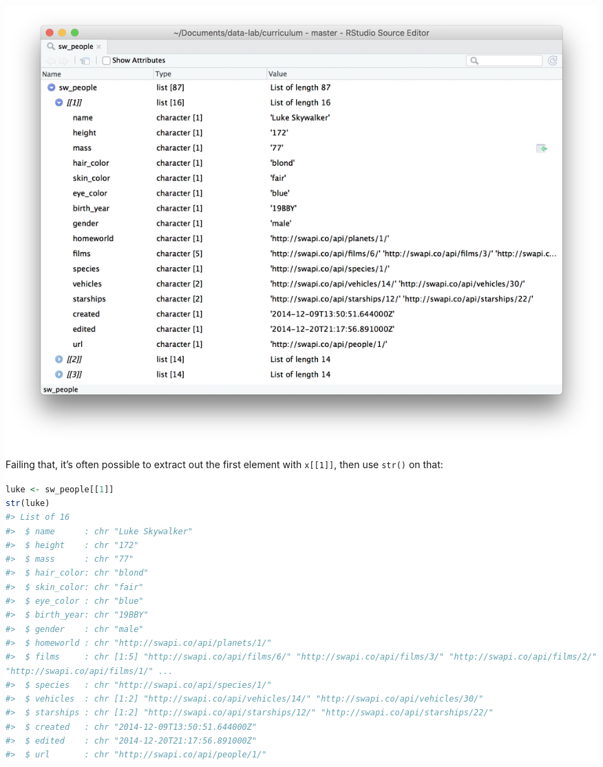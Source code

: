 ![](diagrams/view-sw_people.png)

Failing that, it’s often possible to extract out the first element with
`x[[1]]`, then use `str()` on that:

``` r
luke <- sw_people[[1]]
str(luke)
#> List of 16
#>  $ name      : chr "Luke Skywalker"
#>  $ height    : chr "172"
#>  $ mass      : chr "77"
#>  $ hair_color: chr "blond"
#>  $ skin_color: chr "fair"
#>  $ eye_color : chr "blue"
#>  $ birth_year: chr "19BBY"
#>  $ gender    : chr "male"
#>  $ homeworld : chr "http://swapi.co/api/planets/1/"
#>  $ films     : chr [1:5] "http://swapi.co/api/films/6/" "http://swapi.co/api/films/3/" "http://swapi.co/api/films/2/" "http://swapi.co/api/films/1/" ...
#>  $ species   : chr "http://swapi.co/api/species/1/"
#>  $ vehicles  : chr [1:2] "http://swapi.co/api/vehicles/14/" "http://swapi.co/api/vehicles/30/"
#>  $ starships : chr [1:2] "http://swapi.co/api/starships/12/" "http://swapi.co/api/starships/22/"
#>  $ created   : chr "2014-12-09T13:50:51.644000Z"
#>  $ edited    : chr "2014-12-20T21:17:56.891000Z"
#>  $ url       : chr "http://swapi.co/api/people/1/"
```

